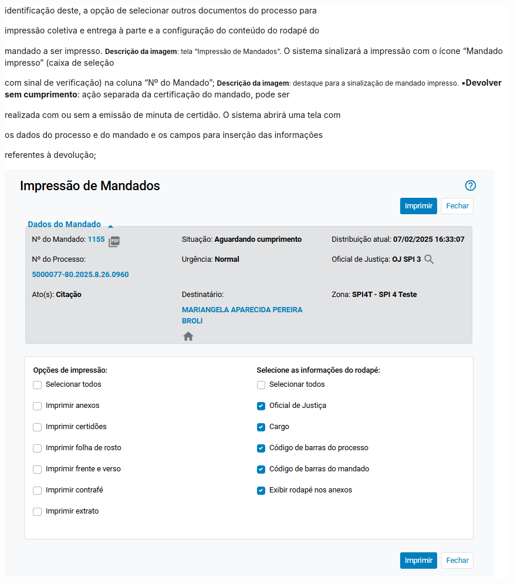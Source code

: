 identificação deste, a opção de selecionar outros documentos do processo para

impressão coletiva e entrega à parte e a configuração do conteúdo do rodapé do

mandado a ser impresso.
<small>**Descrição da imagem**: tela “Impressão de Mandados”.</small>
O sistema sinalizará a impressão com o ícone “Mandado impresso” (caixa de seleção

com sinal de verificação) na coluna “Nº do Mandado”;
<small>**Descrição da imagem**: destaque para a sinalização de mandado impresso.</small>
▪**Devolver sem cumprimento**: ação separada da certificação do mandado, pode ser

realizada com ou sem a emissão de minuta de certidão. O sistema abrirá uma tela com

os dados do processo e do mandado e os campos para inserção das informações

referentes à devolução;

![Imagem Imagem_3601](../imgs/Imagem_3601.png)
